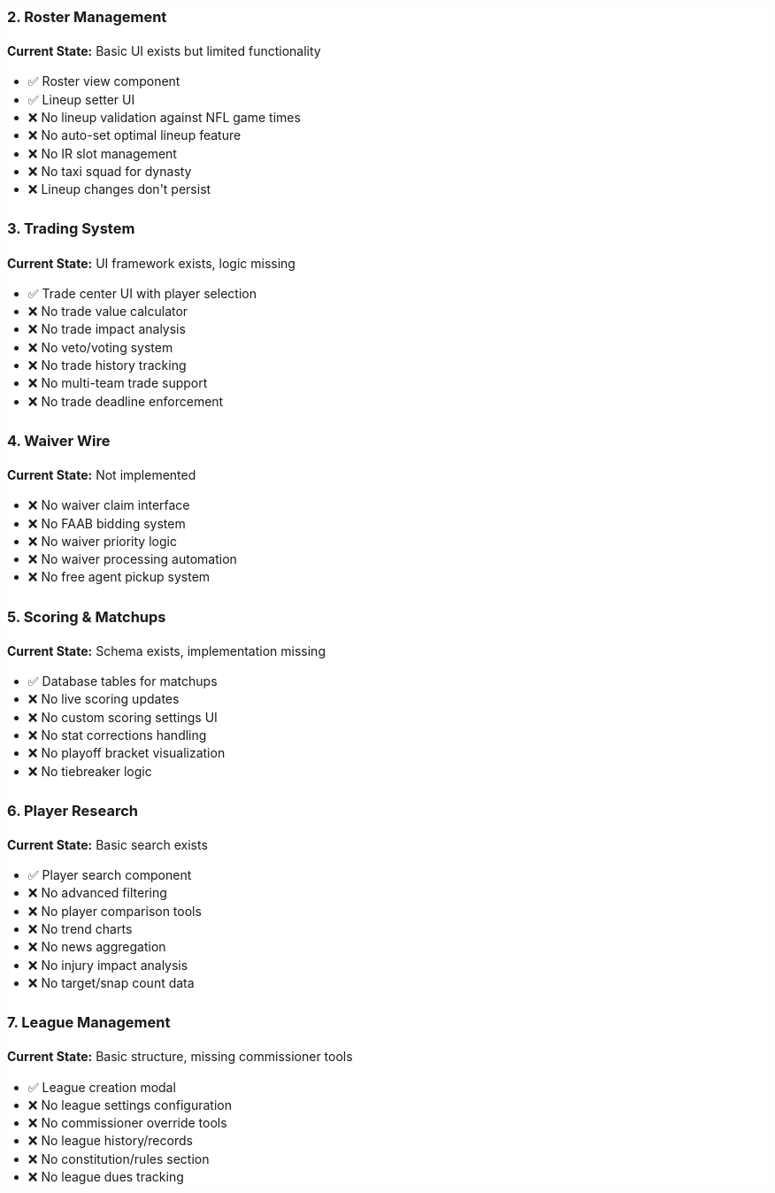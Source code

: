 ### 2. **Roster Management**
**Current State:** Basic UI exists but limited functionality
- ✅ Roster view component
- ✅ Lineup setter UI
- ❌ No lineup validation against NFL game times
- ❌ No auto-set optimal lineup feature
- ❌ No IR slot management
- ❌ No taxi squad for dynasty
- ❌ Lineup changes don't persist

### 3. **Trading System**
**Current State:** UI framework exists, logic missing
- ✅ Trade center UI with player selection
- ❌ No trade value calculator
- ❌ No trade impact analysis
- ❌ No veto/voting system
- ❌ No trade history tracking
- ❌ No multi-team trade support
- ❌ No trade deadline enforcement

### 4. **Waiver Wire**
**Current State:** Not implemented
- ❌ No waiver claim interface
- ❌ No FAAB bidding system
- ❌ No waiver priority logic
- ❌ No waiver processing automation
- ❌ No free agent pickup system

### 5. **Scoring & Matchups**
**Current State:** Schema exists, implementation missing
- ✅ Database tables for matchups
- ❌ No live scoring updates
- ❌ No custom scoring settings UI
- ❌ No stat corrections handling
- ❌ No playoff bracket visualization
- ❌ No tiebreaker logic

### 6. **Player Research**
**Current State:** Basic search exists
- ✅ Player search component
- ❌ No advanced filtering
- ❌ No player comparison tools
- ❌ No trend charts
- ❌ No news aggregation
- ❌ No injury impact analysis
- ❌ No target/snap count data

### 7. **League Management**
**Current State:** Basic structure, missing commissioner tools
- ✅ League creation modal
- ❌ No league settings configuration
- ❌ No commissioner override tools
- ❌ No league history/records
- ❌ No constitution/rules section
- ❌ No league dues tracking
